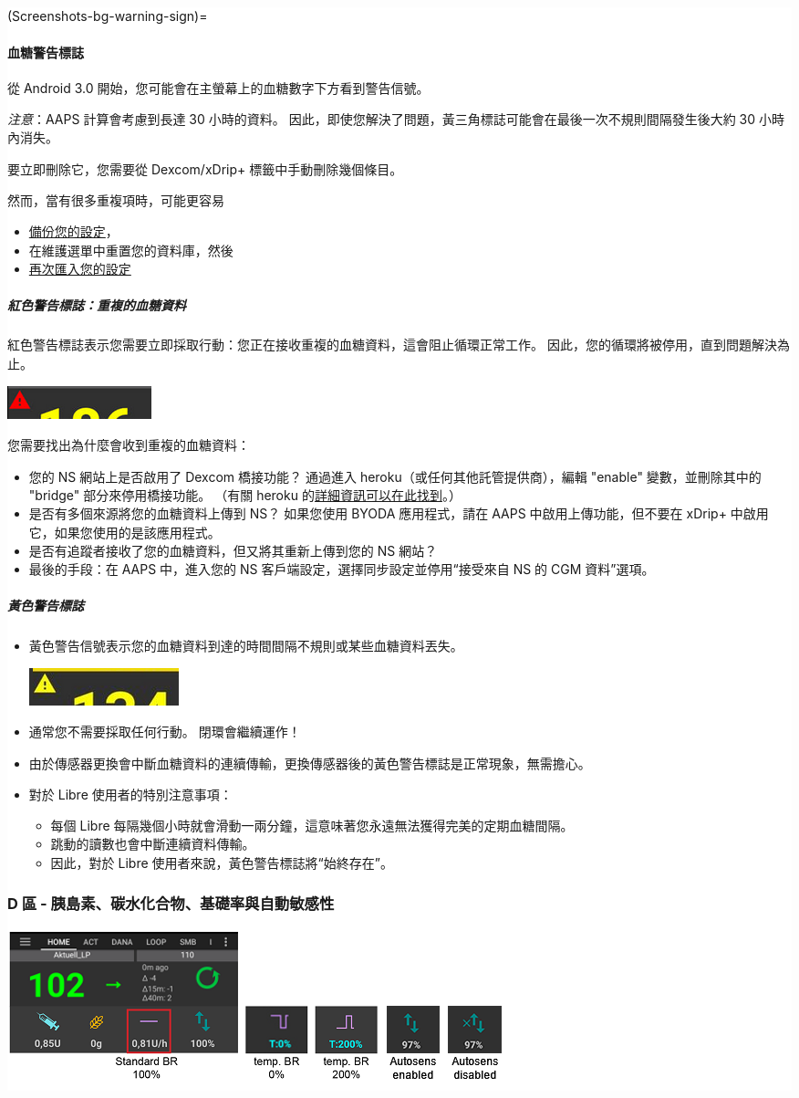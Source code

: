 (Screenshots-bg-warning-sign)=

#### 血糖警告標誌

從 Android 3.0 開始，您可能會在主螢幕上的血糖數字下方看到警告信號。

*注意*：AAPS 計算會考慮到長達 30 小時的資料。 因此，即使您解決了問題，黃三角標誌可能會在最後一次不規則間隔發生後大約 30 小時內消失。

要立即刪除它，您需要從 Dexcom/xDrip+ 標籤中手動刪除幾個條目。

然而，當有很多重複項時，可能更容易

* [備份您的設定](../Usage/ExportImportSettings.md)，
* 在維護選單中重置您的資料庫，然後
* [再次匯入您的設定](../Usage/ExportImportSettings.md)

##### 紅色警告標誌：重複的血糖資料

紅色警告標誌表示您需要立即採取行動：您正在接收重複的血糖資料，這會阻止循環正常工作。 因此，您的循環將被停用，直到問題解決為止。

![紅色血糖警告](../images/bg_warn_red.png)

您需要找出為什麼會收到重複的血糖資料：

* 您的 NS 網站上是否啟用了 Dexcom 橋接功能？ 通過進入 heroku（或任何其他託管提供商），編輯 "enable" 變數，並刪除其中的 "bridge" 部分來停用橋接功能。 （有關 heroku 的[詳細資訊可以在此找到](https://nightscout.github.io/troubleshoot/troublehoot/#heroku-settings)。）
* 是否有多個來源將您的血糖資料上傳到 NS？ 如果您使用 BYODA 應用程式，請在 AAPS 中啟用上傳功能，但不要在 xDrip+ 中啟用它，如果您使用的是該應用程式。
* 是否有追蹤者接收了您的血糖資料，但又將其重新上傳到您的 NS 網站？
* 最後的手段：在 AAPS 中，進入您的 NS 客戶端設定，選擇同步設定並停用“接受來自 NS 的 CGM 資料”選項。

##### 黃色警告標誌

* 黃色警告信號表示您的血糖資料到達的時間間隔不規則或某些血糖資料丟失。
   
   ![黃色血糖警告](../images/bg_warn_yellow.png)

* 通常您不需要採取任何行動。 閉環會繼續運作！

* 由於傳感器更換會中斷血糖資料的連續傳輸，更換傳感器後的黃色警告標誌是正常現象，無需擔心。
* 對於 Libre 使用者的特別注意事項：
   
   * 每個 Libre 每隔幾個小時就會滑動一兩分鐘，這意味著您永遠無法獲得完美的定期血糖間隔。
   * 跳動的讀數也會中斷連續資料傳輸。
   * 因此，對於 Libre 使用者來說，黃色警告標誌將“始終存在”。

### D 區 - 胰島素、碳水化合物、基礎率與自動敏感性

![D 區](../images/Home2020_TBR.png)
